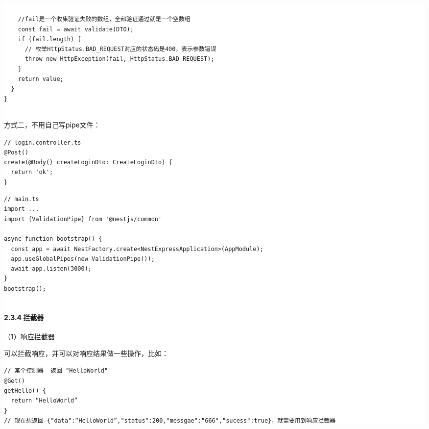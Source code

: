 ```

    //fail是一个收集验证失败的数组，全部验证通过就是一个空数组
    const fail = await validate(DTO);
    if (fail.length) {
      // 枚举HttpStatus.BAD_REQUEST对应的状态码是400，表示参数错误
      throw new HttpException(fail, HttpStatus.BAD_REQUEST);
    }
    return value;
  }
}


```



方式二，不用自己写pipe文件：

```
// login.controller.ts
@Post()
create(@Body() createLoginDto: CreateLoginDto) {
  return 'ok';
}
```

```
// main.ts
import ...
import {ValidationPipe} from '@nestjs/common'

async function bootstrap() {
  const app = await NestFactory.create<NestExpressApplication>(AppModule);
  app.useGlobalPipes(new ValidationPipe());
  await app.listen(3000);
}
bootstrap();


```



#### 2.3.4 拦截器

（1）响应拦截器

可以拦截响应，并可以对响应结果做一些操作，比如：

```
// 某个控制器  返回 "HelloWorld"
@Get()
getHello() {
  return “HelloWorld”
}
// 现在想返回 {"data":“HelloWorld”,"status":200,"messgae":"666","sucess":true}，就需要用到响应拦截器
```
